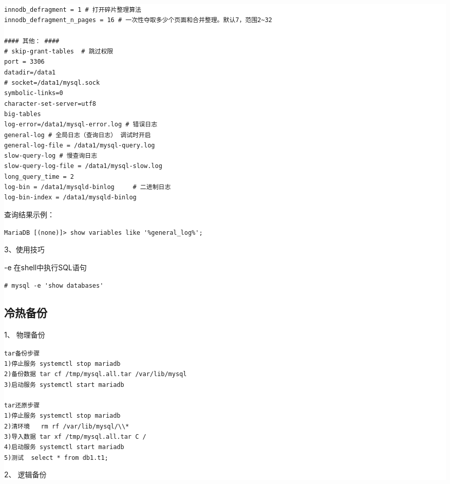 	innodb_defragment = 1 # 打开碎片整理算法
	innodb_defragment_n_pages = 16 # 一次性夺取多少个页面和合并整理。默认7，范围2~32

	#### 其他： ####
	# skip-grant-tables  # 跳过权限
	port = 3306
	datadir=/data1
	# socket=/data1/mysql.sock
	symbolic-links=0
	character-set-server=utf8
	big-tables
	log-error=/data1/mysql-error.log # 错误日志
	general-log	# 全局日志（查询日志） 调试时开启
	general-log-file = /data1/mysql-query.log
	slow-query-log # 慢查询日志
	slow-query-log-file = /data1/mysql-slow.log
	long_query_time = 2
	log-bin = /data1/mysqld-binlog     # 二进制日志    
	log-bin-index = /data1/mysqld-binlog

	

查询结果示例：

	MariaDB [(none)]> show variables like '%general_log%';

3、使用技巧

-e 在shell中执行SQL语句

	# mysql -e 'show databases'


	

## 冷热备份

1、 物理备份

    tar备份步骤  
    1)停止服务 systemctl stop mariadb
    2)备份数据 tar ­cf /tmp/mysql.all.tar /var/lib/mysql
    3)启动服务 systemctl start mariadb
    
    tar还原步骤 
    1)停止服务 systemctl stop mariadb
    2)清环境   rm ­rf /var/lib/mysql/\\*
    3)导入数据 tar ­xf /tmp/mysql.all.tar ­C /
    4)启动服务 systemctl start mariadb
    5)测试  select * from db1.t1;

2、 逻辑备份
